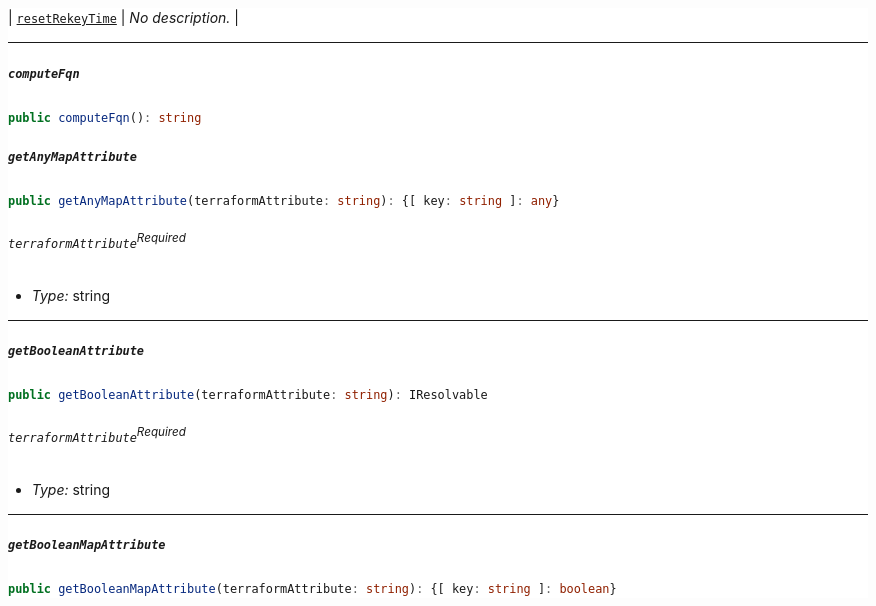 | <code><a href="#@cdktf/provider-upcloud.gatewayConnectionTunnel.GatewayConnectionTunnelIpsecPropertiesOutputReference.resetRekeyTime">resetRekeyTime</a></code> | *No description.* |

---

##### `computeFqn` <a name="computeFqn" id="@cdktf/provider-upcloud.gatewayConnectionTunnel.GatewayConnectionTunnelIpsecPropertiesOutputReference.computeFqn"></a>

```typescript
public computeFqn(): string
```

##### `getAnyMapAttribute` <a name="getAnyMapAttribute" id="@cdktf/provider-upcloud.gatewayConnectionTunnel.GatewayConnectionTunnelIpsecPropertiesOutputReference.getAnyMapAttribute"></a>

```typescript
public getAnyMapAttribute(terraformAttribute: string): {[ key: string ]: any}
```

###### `terraformAttribute`<sup>Required</sup> <a name="terraformAttribute" id="@cdktf/provider-upcloud.gatewayConnectionTunnel.GatewayConnectionTunnelIpsecPropertiesOutputReference.getAnyMapAttribute.parameter.terraformAttribute"></a>

- *Type:* string

---

##### `getBooleanAttribute` <a name="getBooleanAttribute" id="@cdktf/provider-upcloud.gatewayConnectionTunnel.GatewayConnectionTunnelIpsecPropertiesOutputReference.getBooleanAttribute"></a>

```typescript
public getBooleanAttribute(terraformAttribute: string): IResolvable
```

###### `terraformAttribute`<sup>Required</sup> <a name="terraformAttribute" id="@cdktf/provider-upcloud.gatewayConnectionTunnel.GatewayConnectionTunnelIpsecPropertiesOutputReference.getBooleanAttribute.parameter.terraformAttribute"></a>

- *Type:* string

---

##### `getBooleanMapAttribute` <a name="getBooleanMapAttribute" id="@cdktf/provider-upcloud.gatewayConnectionTunnel.GatewayConnectionTunnelIpsecPropertiesOutputReference.getBooleanMapAttribute"></a>

```typescript
public getBooleanMapAttribute(terraformAttribute: string): {[ key: string ]: boolean}
```
